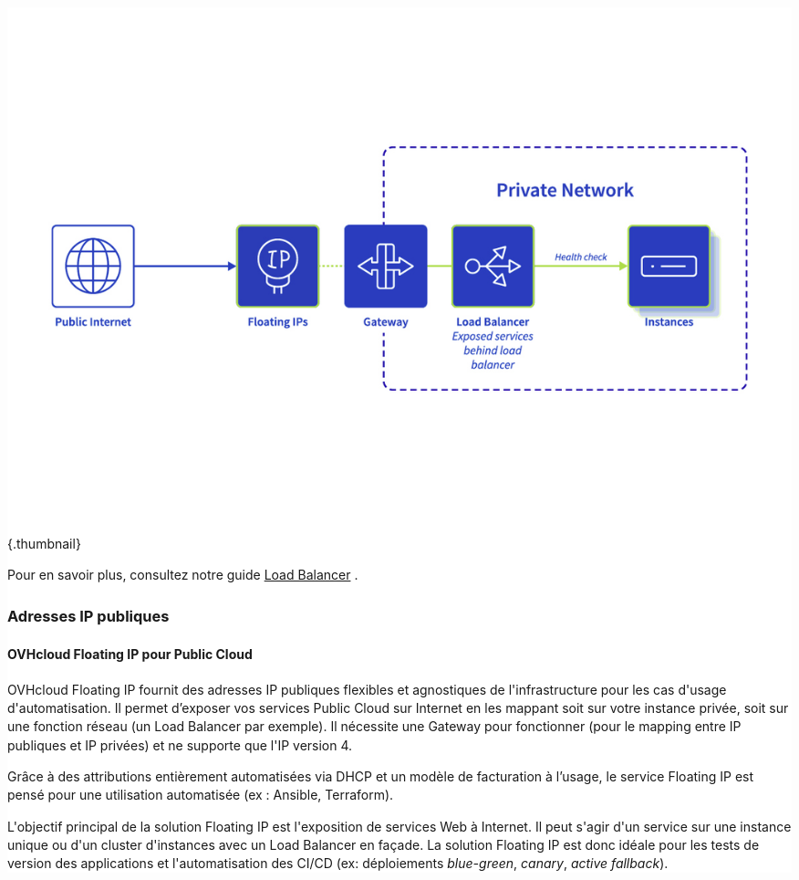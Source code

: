 ![PCI Networking](images/netcon4.png){.thumbnail}

Pour en savoir plus, consultez notre guide [Load Balancer](/pages/public_cloud/public_cloud_network_services/getting-started-01-create-lb-service) .

### Adresses IP publiques

#### OVHcloud Floating IP pour Public Cloud <a name="floatingip"></a>

OVHcloud Floating IP fournit des adresses IP publiques flexibles et agnostiques de l'infrastructure pour les cas d'usage d'automatisation. Il permet d’exposer vos services Public Cloud sur Internet en les mappant soit sur votre instance privée, soit sur une fonction réseau (un Load Balancer par exemple). Il nécessite une Gateway pour fonctionner (pour le mapping entre IP publiques et IP privées) et ne supporte que l'IP version 4.

Grâce à des attributions entièrement automatisées via DHCP et un modèle de facturation à l’usage, le service Floating IP est pensé pour une utilisation automatisée (ex : Ansible, Terraform).

L'objectif principal de la solution Floating IP est l'exposition de services Web à Internet. Il peut s'agir d'un service sur une instance unique ou d'un cluster d'instances avec un Load Balancer en façade. La solution Floating IP est donc idéale pour les tests de version des applications et l'automatisation des CI/CD (ex: déploiements *blue-green*, *canary*, *active fallback*).
